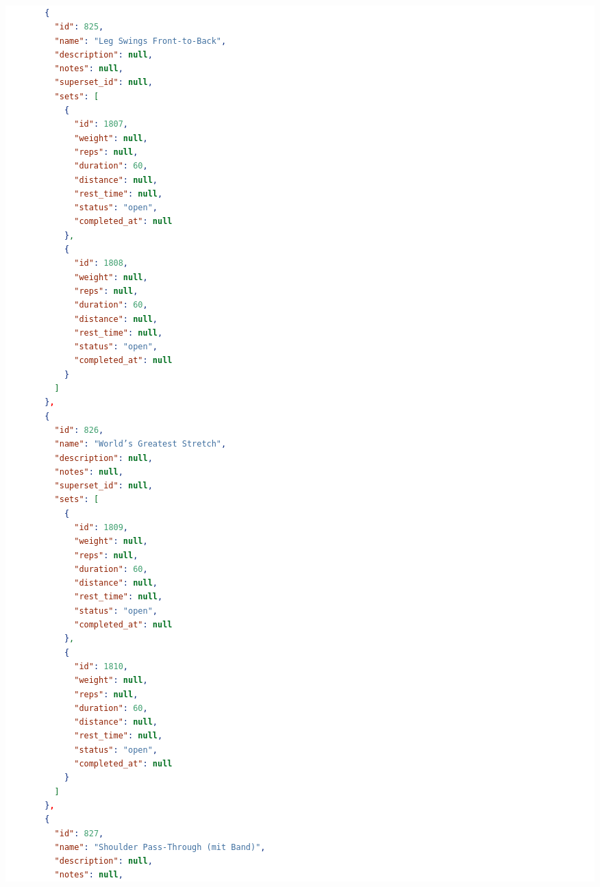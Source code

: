 ```json
        {
          "id": 825,
          "name": "Leg Swings Front-to-Back",
          "description": null,
          "notes": null,
          "superset_id": null,
          "sets": [
            {
              "id": 1807,
              "weight": null,
              "reps": null,
              "duration": 60,
              "distance": null,
              "rest_time": null,
              "status": "open",
              "completed_at": null
            },
            {
              "id": 1808,
              "weight": null,
              "reps": null,
              "duration": 60,
              "distance": null,
              "rest_time": null,
              "status": "open",
              "completed_at": null
            }
          ]
        },
        {
          "id": 826,
          "name": "World’s Greatest Stretch",
          "description": null,
          "notes": null,
          "superset_id": null,
          "sets": [
            {
              "id": 1809,
              "weight": null,
              "reps": null,
              "duration": 60,
              "distance": null,
              "rest_time": null,
              "status": "open",
              "completed_at": null
            },
            {
              "id": 1810,
              "weight": null,
              "reps": null,
              "duration": 60,
              "distance": null,
              "rest_time": null,
              "status": "open",
              "completed_at": null
            }
          ]
        },
        {
          "id": 827,
          "name": "Shoulder Pass-Through (mit Band)",
          "description": null,
          "notes": null,
```